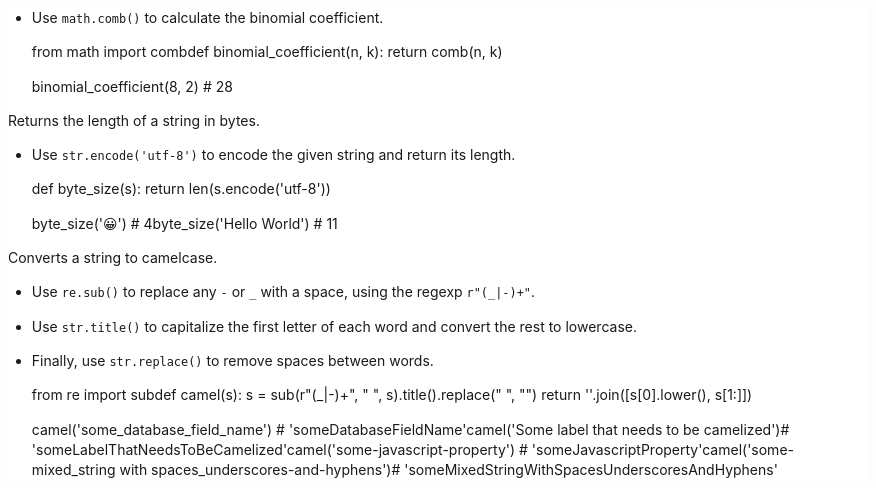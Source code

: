 -   <span class="text-4505230f--TextH400-3033861f--textContentFamily-49a318e1"><span data-key="b4edd8961d4d41ada2badd903a3f6949"><span data-offset-key="b4edd8961d4d41ada2badd903a3f6949:0">Use </span><span data-offset-key="b4edd8961d4d41ada2badd903a3f6949:1">`math.comb()`</span><span data-offset-key="b4edd8961d4d41ada2badd903a3f6949:2"> to calculate the binomial coefficient.</span></span></span>

    from math import comb​def binomial_coefficient(n, k):  return comb(n, k)

    binomial_coefficient(8, 2) # 28

<span class="text-4505230f--HeadingH600-23f228db--textContentFamily-49a318e1"><span data-key="e8b166d6306442c6a1949f84db0cb86d"><span data-offset-key="e8b166d6306442c6a1949f84db0cb86d:0">Returns the length of a string in bytes.</span></span></span>

-   <span class="text-4505230f--TextH400-3033861f--textContentFamily-49a318e1"><span data-key="bed27a0ba99246aa9fdb2c69dc44619a"><span data-offset-key="bed27a0ba99246aa9fdb2c69dc44619a:0">Use </span><span data-offset-key="bed27a0ba99246aa9fdb2c69dc44619a:1">`str.encode('utf-8')`</span><span data-offset-key="bed27a0ba99246aa9fdb2c69dc44619a:2"> to encode the given string and return its length.</span></span></span>

    def byte_size(s):  return len(s.encode('utf-8'))

    byte_size('😀') # 4byte_size('Hello World') # 11

<span class="text-4505230f--HeadingH600-23f228db--textContentFamily-49a318e1"><span data-key="74451a6182b240c7ba91ba831209047a"><span data-offset-key="74451a6182b240c7ba91ba831209047a:0">Converts a string to camelcase.</span></span></span>

-   <span class="text-4505230f--TextH400-3033861f--textContentFamily-49a318e1"><span data-key="055992b87caf4b029acadc2b83d519d0"><span data-offset-key="055992b87caf4b029acadc2b83d519d0:0">Use </span><span data-offset-key="055992b87caf4b029acadc2b83d519d0:1">`re.sub()`</span><span data-offset-key="055992b87caf4b029acadc2b83d519d0:2"> to replace any </span><span data-offset-key="055992b87caf4b029acadc2b83d519d0:3">`-`</span><span data-offset-key="055992b87caf4b029acadc2b83d519d0:4"> or </span><span data-offset-key="055992b87caf4b029acadc2b83d519d0:5">`_`</span><span data-offset-key="055992b87caf4b029acadc2b83d519d0:6"> with a space, using the regexp </span><span data-offset-key="055992b87caf4b029acadc2b83d519d0:7">`r"(_|-)+"`</span><span data-offset-key="055992b87caf4b029acadc2b83d519d0:8">.</span></span></span>

-   <span class="text-4505230f--TextH400-3033861f--textContentFamily-49a318e1"><span data-key="edb985fa6e1d4049af8d079254e3ec78"><span data-offset-key="edb985fa6e1d4049af8d079254e3ec78:0">Use </span><span data-offset-key="edb985fa6e1d4049af8d079254e3ec78:1">`str.title()`</span><span data-offset-key="edb985fa6e1d4049af8d079254e3ec78:2"> to capitalize the first letter of each word and convert the rest to lowercase.</span></span></span>

-   <span class="text-4505230f--TextH400-3033861f--textContentFamily-49a318e1"><span data-key="cb240ba9441a44fa89901f8a2750ee4e"><span data-offset-key="cb240ba9441a44fa89901f8a2750ee4e:0">Finally, use </span><span data-offset-key="cb240ba9441a44fa89901f8a2750ee4e:1">`str.replace()`</span><span data-offset-key="cb240ba9441a44fa89901f8a2750ee4e:2"> to remove spaces between words.</span></span></span>

    from re import sub​def camel(s):  s = sub(r"(_|-)+", " ", s).title().replace(" ", "")  return ''.join([s[0].lower(), s[1:]])

    camel('some_database_field_name') # 'someDatabaseFieldName'camel('Some label that needs to be camelized')# 'someLabelThatNeedsToBeCamelized'camel('some-javascript-property') # 'someJavascriptProperty'camel('some-mixed_string with spaces_underscores-and-hyphens')# 'someMixedStringWithSpacesUnderscoresAndHyphens'
